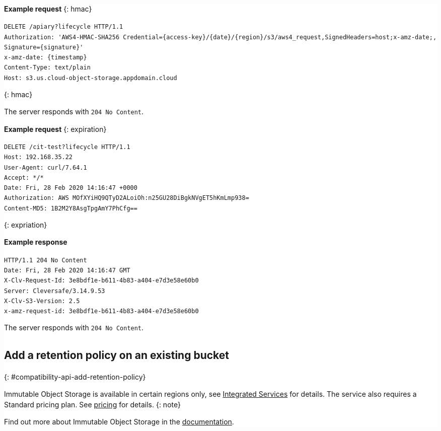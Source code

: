 **Example request**
{: hmac}

```http
DELETE /apiary?lifecycle HTTP/1.1
Authorization: 'AWS4-HMAC-SHA256 Credential={access-key}/{date}/{region}/s3/aws4_request,SignedHeaders=host;x-amz-date;,Signature={signature}'
x-amz-date: {timestamp}
Content-Type: text/plain
Host: s3.us.cloud-object-storage.appdomain.cloud
```
{: hmac}

The server responds with `204 No Content`.

**Example request**
{: expiration}

```http
DELETE /cit-test?lifecycle HTTP/1.1
Host: 192.168.35.22
User-Agent: curl/7.64.1
Accept: */*
Date: Fri, 28 Feb 2020 14:16:47 +0000
Authorization: AWS MOfXYiHQ9QTyD2ALoiOh:n25GU28DiBgkNVgET5hKmLmp938=
Content-MD5: 1B2M2Y8AsgTpgAmY7PhCfg==

```
{: expriation}

**Example response**

```http
HTTP/1.1 204 No Content
Date: Fri, 28 Feb 2020 14:16:47 GMT
X-Clv-Request-Id: 3e8bdf1e-b611-4b83-a404-e7d3e58e60b0
Server: Cleversafe/3.14.9.53
X-Clv-S3-Version: 2.5
x-amz-request-id: 3e8bdf1e-b611-4b83-a404-e7d3e58e60b0

```

The server responds with `204 No Content`.

## Add a retention policy on an existing bucket
{: #compatibility-api-add-retention-policy}

Immutable Object Storage is available in certain regions only, see [Integrated Services](/docs/cloud-object-storage/basics?topic=cloud-object-storage-service-availability#service-availability) for details. The service also requires a Standard pricing plan. See [pricing](https://www.ibm.com/cloud/object-storage) for details.
{: note}

Find out more about Immutable Object Storage in the [documentation](/docs/cloud-object-storage?topic=cloud-object-storage-immutable).
